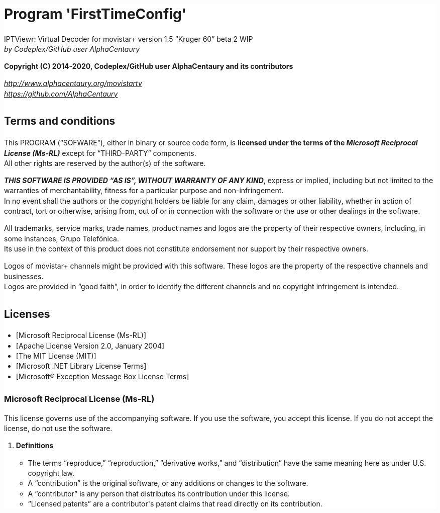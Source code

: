 # Program 'FirstTimeConfig'
IPTViewr: Virtual Decoder for movistar+ version 1.5 “Kruger 60” beta 2 WIP\
_by Codeplex/GitHub user AlphaCentaury_

**Copyright (C) 2014-2020, Codeplex/GitHub user AlphaCentaury and its contributors**

_http://www.alphacentaury.org/movistartv  \
https://github.com/AlphaCentaury_

## Terms and conditions

This PROGRAM (“SOFWARE”), either in binary or source code form, is **licensed under the terms of the _Microsoft Reciprocal License (Ms-RL)_** except for “THIRD-PARTY” components.  \
All other rights are reserved by the author(s) of the software.

_**THIS SOFTWARE IS PROVIDED “AS IS”, WITHOUT WARRANTY OF ANY KIND**_, express or implied, including but not limited to the warranties of merchantability, fitness for a particular purpose and non-infringement.  \
In no event shall the authors or the copyright holders be liable for any claim, damages or other liability, whether in action of contract, tort or otherwise, arising from, out of or in connection with the software or the use or other dealings in the software.

All trademarks, service marks, trade names, product names and logos are the property of their respective owners, including, in some instances, Grupo Telefónica.  \
Its use in the context of this product does not constitute endorsement nor support by their respective owners.

Logos of movistar+ channels might be provided with this software. These logos are the property of the respective channels and businesses.  \
Logos are provided in “good faith”, in order to identify the different channels and no copyright infringement is intended.

## Licenses

  * [Microsoft Reciprocal License (Ms-RL)]
  * [Apache License Version 2.0, January 2004]
  * [The MIT License (MIT)]
  * [Microsoft .NET Library License Terms]
  * [Microsoft® Exception Message Box License Terms]

### Microsoft Reciprocal License (Ms-RL)

This license governs use of the accompanying software. If you use the software, you accept this license. If you do not accept the license, do not use the software.

1. **Definitions**
   
   - The terms “reproduce,” “reproduction,” “derivative works,” and “distribution” have the same meaning here as under U.S. copyright law.
   - A “contribution” is the original software, or any additions or changes to the software.
   - A “contributor” is any person that distributes its contribution under this license.
   - “Licensed patents” are a contributor's patent claims that read directly on its contribution.

